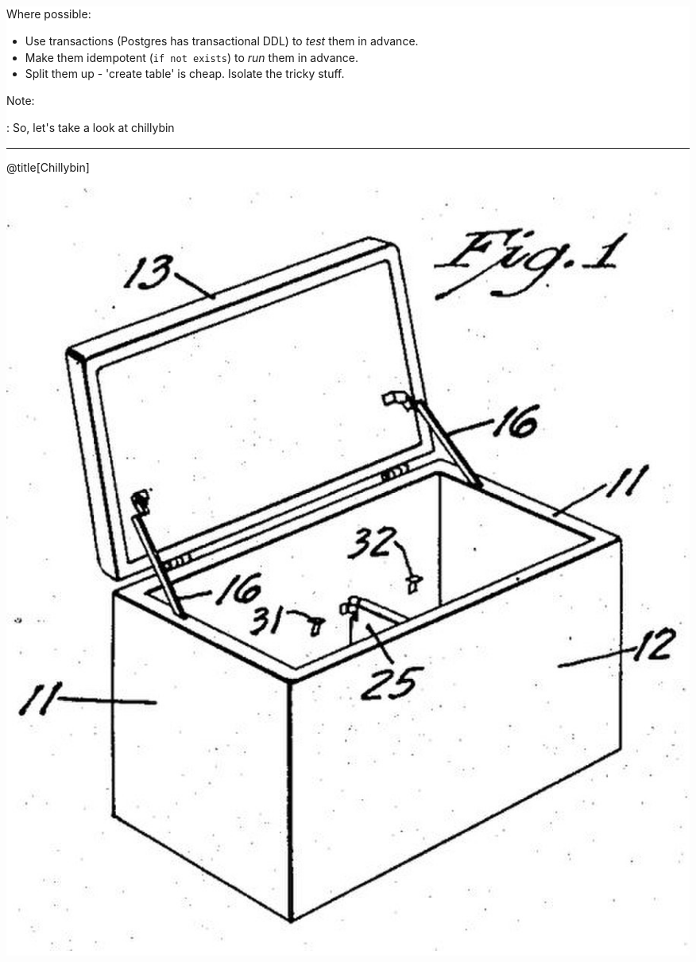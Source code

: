 Where possible:

- Use transactions (Postgres has transactional DDL) to *test* them in advance.
- Make them idempotent (`if not exists`) to *run* them in advance.
- Split them up - 'create table' is cheap. Isolate the tricky stuff.

Note:

: So, let's take a look at chillybin

---

@title[Chillybin]

![](./diagrams/chillybin.jpg)

